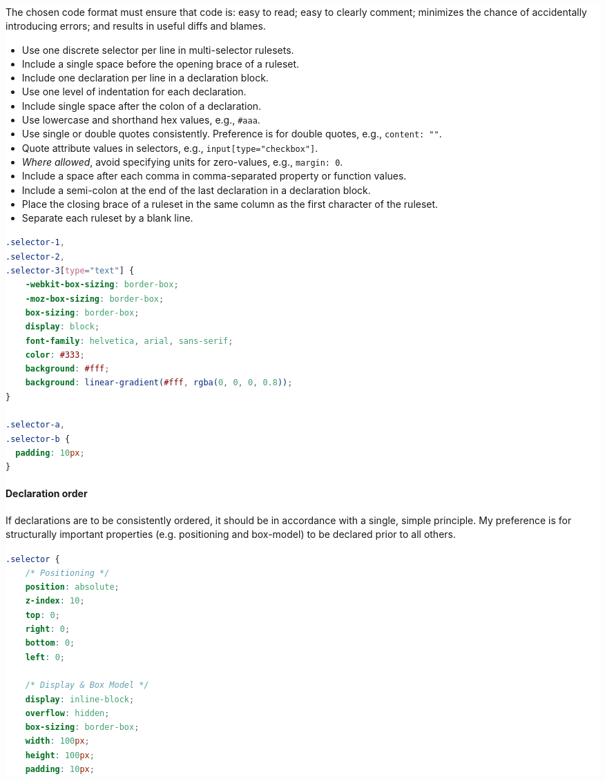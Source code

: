 The chosen code format must ensure that code is: easy to read; easy to clearly
comment; minimizes the chance of accidentally introducing errors; and results
in useful diffs and blames.

* Use one discrete selector per line in multi-selector rulesets.
* Include a single space before the opening brace of a ruleset.
* Include one declaration per line in a declaration block.
* Use one level of indentation for each declaration.
* Include single space after the colon of a declaration.
* Use lowercase and shorthand hex values, e.g., `#aaa`.
* Use single or double quotes consistently. Preference is for double quotes,
  e.g., `content: ""`.
* Quote attribute values in selectors, e.g., `input[type="checkbox"]`.
* _Where allowed_, avoid specifying units for zero-values, e.g., `margin: 0`.
* Include a space after each comma in comma-separated property or function
  values.
* Include a semi-colon at the end of the last declaration in a declaration
  block.
* Place the closing brace of a ruleset in the same column as the first
  character of the ruleset.
* Separate each ruleset by a blank line.

```css
.selector-1,
.selector-2,
.selector-3[type="text"] {
    -webkit-box-sizing: border-box;
    -moz-box-sizing: border-box;
    box-sizing: border-box;
    display: block;
    font-family: helvetica, arial, sans-serif;
    color: #333;
    background: #fff;
    background: linear-gradient(#fff, rgba(0, 0, 0, 0.8));
}

.selector-a,
.selector-b {
  padding: 10px;
}
```

#### Declaration order

If declarations are to be consistently ordered, it should be in accordance with
a single, simple principle. My preference is for structurally important
properties (e.g. positioning and box-model) to be declared prior to all
others.

```css
.selector {
    /* Positioning */
    position: absolute;
    z-index: 10;
    top: 0;
    right: 0;
    bottom: 0;
    left: 0;

    /* Display & Box Model */
    display: inline-block;
    overflow: hidden;
    box-sizing: border-box;
    width: 100px;
    height: 100px;
    padding: 10px;
```